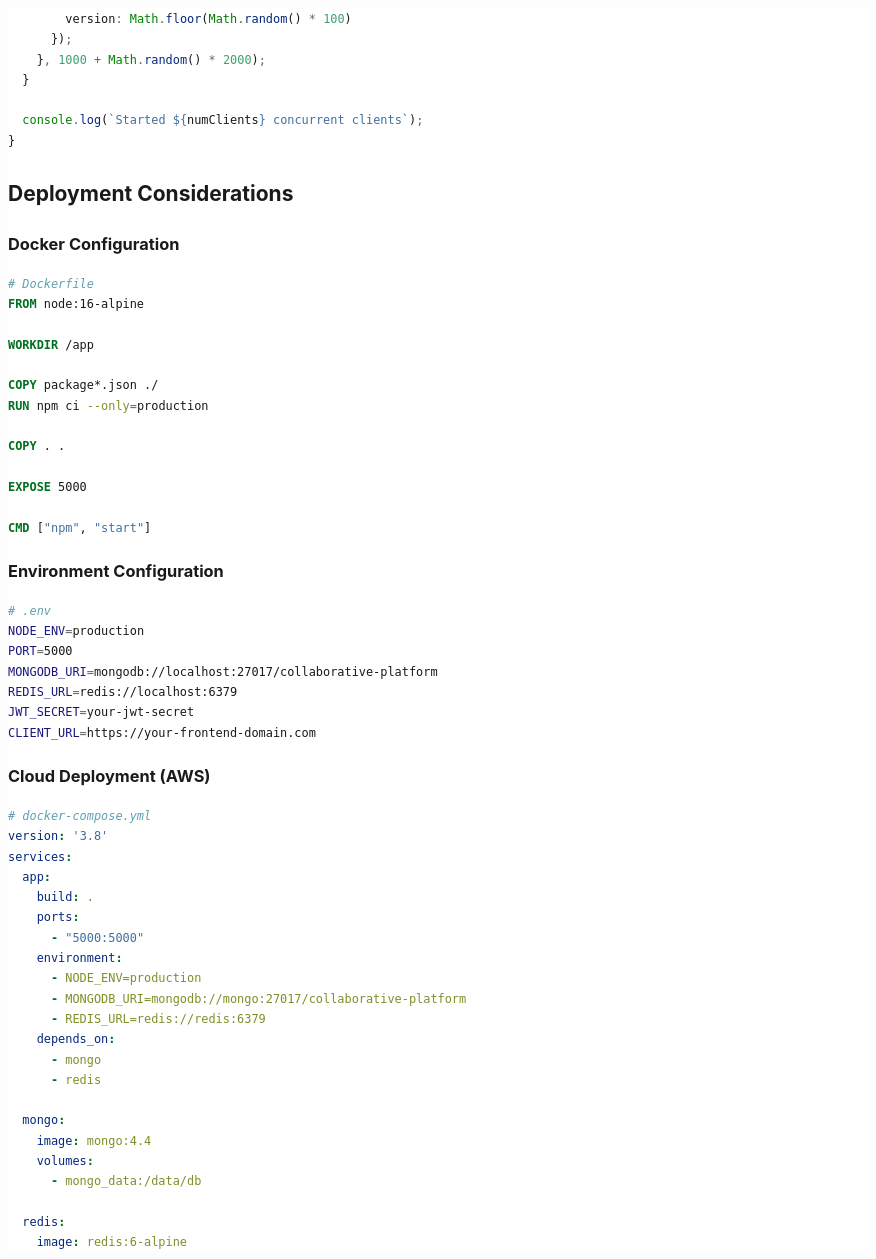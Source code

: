 ```javascript
        version: Math.floor(Math.random() * 100)
      });
    }, 1000 + Math.random() * 2000);
  }
  
  console.log(`Started ${numClients} concurrent clients`);
}
```

## Deployment Considerations

### Docker Configuration
```dockerfile
# Dockerfile
FROM node:16-alpine

WORKDIR /app

COPY package*.json ./
RUN npm ci --only=production

COPY . .

EXPOSE 5000

CMD ["npm", "start"]
```

### Environment Configuration
```bash
# .env
NODE_ENV=production
PORT=5000
MONGODB_URI=mongodb://localhost:27017/collaborative-platform
REDIS_URL=redis://localhost:6379
JWT_SECRET=your-jwt-secret
CLIENT_URL=https://your-frontend-domain.com
```

### Cloud Deployment (AWS)
```yaml
# docker-compose.yml
version: '3.8'
services:
  app:
    build: .
    ports:
      - "5000:5000"
    environment:
      - NODE_ENV=production
      - MONGODB_URI=mongodb://mongo:27017/collaborative-platform
      - REDIS_URL=redis://redis:6379
    depends_on:
      - mongo
      - redis
  
  mongo:
    image: mongo:4.4
    volumes:
      - mongo_data:/data/db
  
  redis:
    image: redis:6-alpine
```